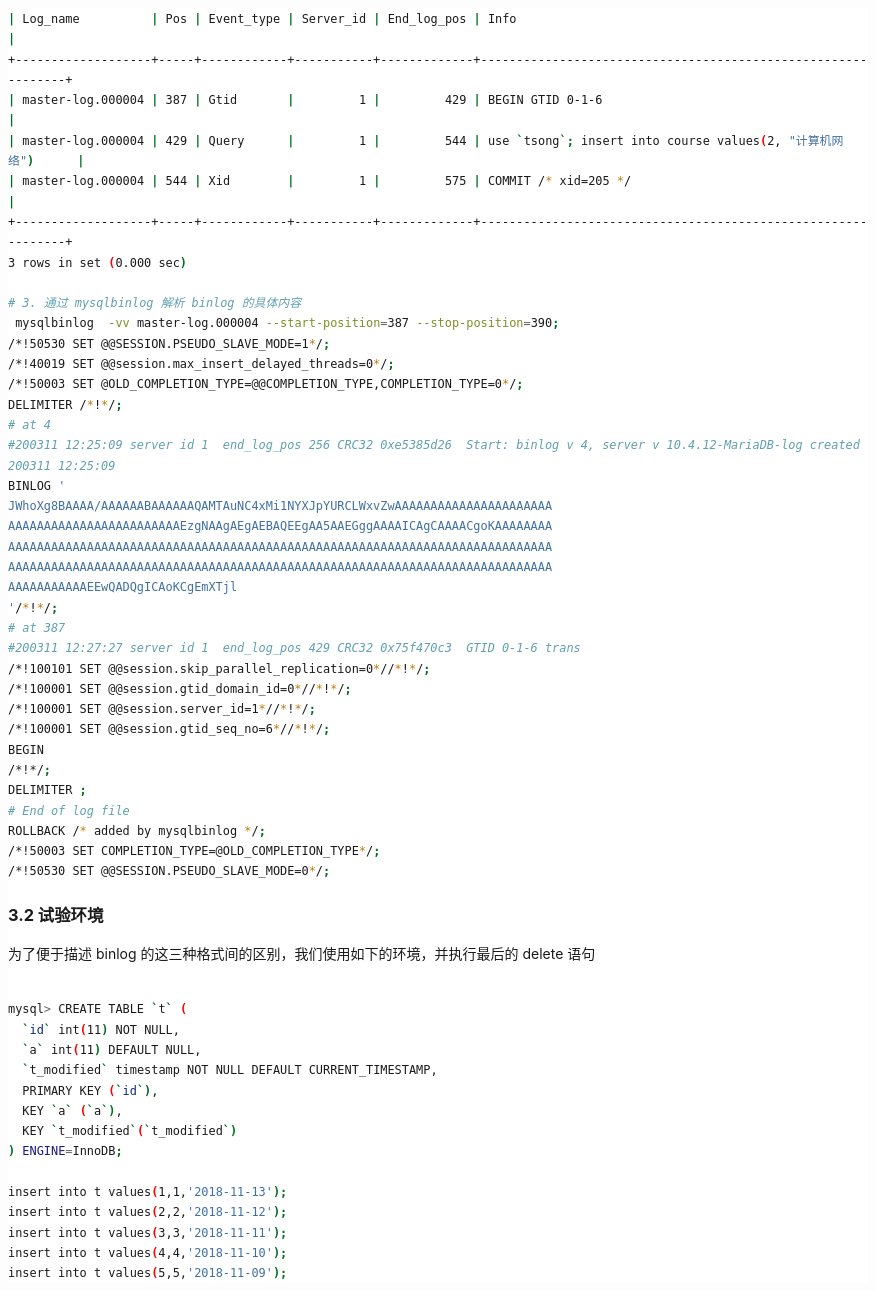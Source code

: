 ```bash
| Log_name          | Pos | Event_type | Server_id | End_log_pos | Info                                                         |
+-------------------+-----+------------+-----------+-------------+--------------------------------------------------------------+
| master-log.000004 | 387 | Gtid       |         1 |         429 | BEGIN GTID 0-1-6                                             |
| master-log.000004 | 429 | Query      |         1 |         544 | use `tsong`; insert into course values(2, "计算机网络")      |
| master-log.000004 | 544 | Xid        |         1 |         575 | COMMIT /* xid=205 */                                         |
+-------------------+-----+------------+-----------+-------------+--------------------------------------------------------------+
3 rows in set (0.000 sec)

# 3. 通过 mysqlbinlog 解析 binlog 的具体内容
 mysqlbinlog  -vv master-log.000004 --start-position=387 --stop-position=390;
/*!50530 SET @@SESSION.PSEUDO_SLAVE_MODE=1*/;
/*!40019 SET @@session.max_insert_delayed_threads=0*/;
/*!50003 SET @OLD_COMPLETION_TYPE=@@COMPLETION_TYPE,COMPLETION_TYPE=0*/;
DELIMITER /*!*/;
# at 4
#200311 12:25:09 server id 1  end_log_pos 256 CRC32 0xe5385d26  Start: binlog v 4, server v 10.4.12-MariaDB-log created 200311 12:25:09
BINLOG '
JWhoXg8BAAAA/AAAAAABAAAAAAQAMTAuNC4xMi1NYXJpYURCLWxvZwAAAAAAAAAAAAAAAAAAAAAA
AAAAAAAAAAAAAAAAAAAAAAAAEzgNAAgAEgAEBAQEEgAA5AAEGggAAAAICAgCAAAACgoKAAAAAAAA
AAAAAAAAAAAAAAAAAAAAAAAAAAAAAAAAAAAAAAAAAAAAAAAAAAAAAAAAAAAAAAAAAAAAAAAAAAAA
AAAAAAAAAAAAAAAAAAAAAAAAAAAAAAAAAAAAAAAAAAAAAAAAAAAAAAAAAAAAAAAAAAAAAAAAAAAA
AAAAAAAAAAAEEwQADQgICAoKCgEmXTjl
'/*!*/;
# at 387
#200311 12:27:27 server id 1  end_log_pos 429 CRC32 0x75f470c3  GTID 0-1-6 trans
/*!100101 SET @@session.skip_parallel_replication=0*//*!*/;
/*!100001 SET @@session.gtid_domain_id=0*//*!*/;
/*!100001 SET @@session.server_id=1*//*!*/;
/*!100001 SET @@session.gtid_seq_no=6*//*!*/;
BEGIN
/*!*/;
DELIMITER ;
# End of log file
ROLLBACK /* added by mysqlbinlog */;
/*!50003 SET COMPLETION_TYPE=@OLD_COMPLETION_TYPE*/;
/*!50530 SET @@SESSION.PSEUDO_SLAVE_MODE=0*/;
```

### 3.2 试验环境
为了便于描述 binlog 的这三种格式间的区别，我们使用如下的环境，并执行最后的 delete 语句
```bash

mysql> CREATE TABLE `t` (
  `id` int(11) NOT NULL,
  `a` int(11) DEFAULT NULL,
  `t_modified` timestamp NOT NULL DEFAULT CURRENT_TIMESTAMP,
  PRIMARY KEY (`id`),
  KEY `a` (`a`),
  KEY `t_modified`(`t_modified`)
) ENGINE=InnoDB;

insert into t values(1,1,'2018-11-13');
insert into t values(2,2,'2018-11-12');
insert into t values(3,3,'2018-11-11');
insert into t values(4,4,'2018-11-10');
insert into t values(5,5,'2018-11-09');
```